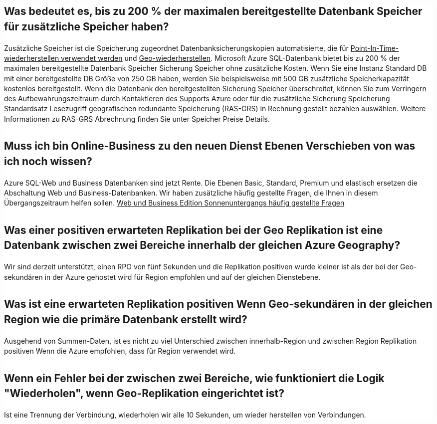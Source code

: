 ## <a name="what-does-it-mean-to-have-up-to-200-of-your-maximum-provisioned-database-storage-for-backup-storage"></a>Was bedeutet es, bis zu 200 % der maximalen bereitgestellte Datenbank Speicher für zusätzliche Speicher haben? 
Zusätzliche Speicher ist die Speicherung zugeordnet Datenbanksicherungskopien automatisierte, die für [Point-In-Time-wiederherstellen verwendet werden](sql-database-recovery-using-backups.md#-point-in-time-restore) und [Geo-wiederherstellen](sql-database-recovery-using-backups.md#geo-restore). Microsoft Azure SQL-Datenbank bietet bis zu 200 % der maximalen bereitgestellte Datenbank Speicher Sicherung Speicher ohne zusätzliche Kosten. Wenn Sie eine Instanz Standard DB mit einer bereitgestellte DB Größe von 250 GB haben, werden Sie beispielsweise mit 500 GB zusätzliche Speicherkapazität kostenlos bereitgestellt. Wenn die Datenbank den bereitgestellten Sicherung Speicher überschreitet, können Sie zum Verringern des Aufbewahrungszeitraum durch Kontaktieren des Supports Azure oder für die zusätzliche Sicherung Speicherung Standardsatz Lesezugriff geografischen redundante Speicherung (RAS-GRS) in Rechnung gestellt bezahlen auswählen. Weitere Informationen zu RAS-GRS Abrechnung finden Sie unter Speicher Preise Details.

## <a name="im-moving-from-webbusiness-to-the-new-service-tiers-what-do-i-need-to-know"></a>Muss ich bin Online-Business zu den neuen Dienst Ebenen Verschieben von was ich noch wissen?
Azure SQL-Web und Business Datenbanken sind jetzt Rente. Die Ebenen Basic, Standard, Premium und elastisch ersetzen die Abschaltung Web und Business-Datenbanken. Wir haben zusätzliche häufig gestellte Fragen, die Ihnen in diesem Übergangszeitraum helfen sollen. [Web und Business Edition Sonnenuntergangs häufig gestellte Fragen](sql-database-web-business-sunset-faq.md)

## <a name="what-is-an-expected-replication-lag-when-geo-replicating-a-database-between-two-regions-within-the-same-azure-geography"></a>Was einer positiven erwarteten Replikation bei der Geo Replikation ist eine Datenbank zwischen zwei Bereiche innerhalb der gleichen Azure Geography?  
Wir sind derzeit unterstützt, einen RPO von fünf Sekunden und die Replikation positiven wurde kleiner ist als der bei der Geo-sekundären in der Azure gehostet wird für Region empfohlen und auf der gleichen Dienstebene.

## <a name="what-is-an-expected-replication-lag-when-geo-secondary-is-created-in-the-same-region-as-the-primary-database"></a>Was ist eine erwarteten Replikation positiven Wenn Geo-sekundären in der gleichen Region wie die primäre Datenbank erstellt wird?  
Ausgehend von Summen-Daten, ist es nicht zu viel Unterschied zwischen innerhalb-Region und zwischen Region Replikation positiven Wenn die Azure empfohlen, dass für Region verwendet wird. 

## <a name="if-there-is-a-network-failure-between-two-regions-how-does-the-retry-logic-work-when-geo-replication-is-set-up"></a>Wenn ein Fehler bei der zwischen zwei Bereiche, wie funktioniert die Logik "Wiederholen", wenn Geo-Replikation eingerichtet ist?  
Ist eine Trennung der Verbindung, wiederholen wir alle 10 Sekunden, um wieder herstellen von Verbindungen.
